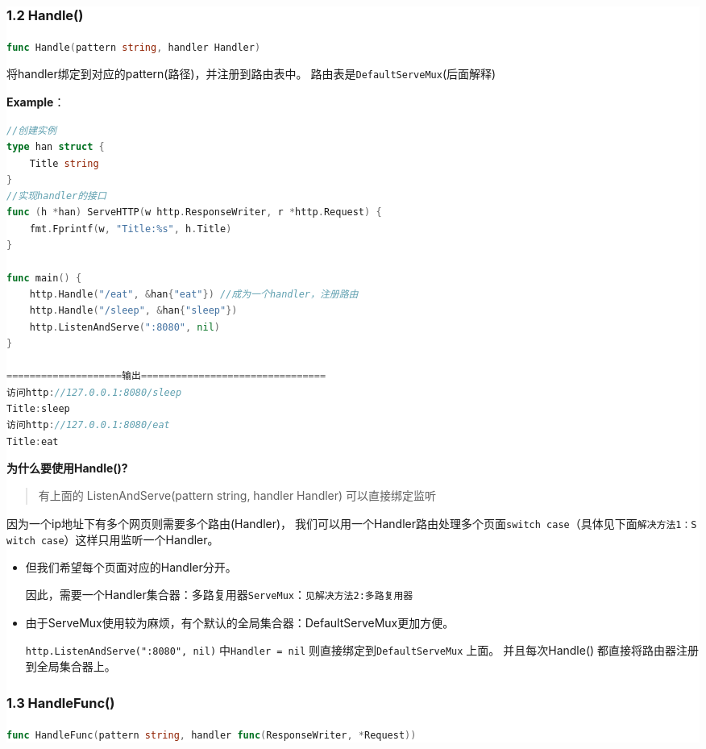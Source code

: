 

### 1.2 Handle()

```go
func Handle(pattern string, handler Handler)
```

将handler绑定到对应的pattern(路径)，并注册到路由表中。  路由表是`DefaultServeMux`(后面解释)

**Example**：

```go
//创建实例
type han struct { 
	Title string
}
//实现handler的接口
func (h *han) ServeHTTP(w http.ResponseWriter, r *http.Request) {
	fmt.Fprintf(w, "Title:%s", h.Title)
}

func main() {
	http.Handle("/eat", &han{"eat"}) //成为一个handler，注册路由
	http.Handle("/sleep", &han{"sleep"}) 
	http.ListenAndServe(":8080", nil)
}

====================输出================================
访问http://127.0.0.1:8080/sleep
Title:sleep
访问http://127.0.0.1:8080/eat
Title:eat
```



**为什么要使用Handle()?**

> 有上面的 ListenAndServe(pattern string, handler Handler) 可以直接绑定监听

因为一个ip地址下有多个网页则需要多个路由(Handler)， 我们可以用一个Handler路由处理多个页面`switch case`（具体见下面`解决方法1：Switch case`）这样只用监听一个Handler。

- 但我们希望每个页面对应的Handler分开。

  因此，需要一个Handler集合器：多路复用器`ServeMux`：`见解决方法2:多路复用器`

- 由于ServeMux使用较为麻烦，有个默认的全局集合器：DefaultServeMux更加方便。

  `http.ListenAndServe(":8080", nil)` 中`Handler = nil` 则直接绑定到`DefaultServeMux` 上面。 并且每次Handle() 都直接将路由器注册到全局集合器上。



### 1.3 HandleFunc()

```go
func HandleFunc(pattern string, handler func(ResponseWriter, *Request))
```
